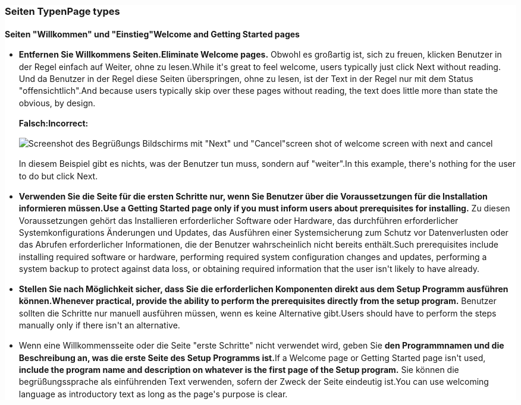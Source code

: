 ### <a name="page-types"></a><span data-ttu-id="30696-343">Seiten Typen</span><span class="sxs-lookup"><span data-stu-id="30696-343">Page types</span></span>

<span data-ttu-id="30696-344">**Seiten "Willkommen" und "Einstieg"**</span><span class="sxs-lookup"><span data-stu-id="30696-344">**Welcome and Getting Started pages**</span></span>

-   <span data-ttu-id="30696-345">**Entfernen Sie Willkommens Seiten.**</span><span class="sxs-lookup"><span data-stu-id="30696-345">**Eliminate Welcome pages.**</span></span> <span data-ttu-id="30696-346">Obwohl es großartig ist, sich zu freuen, klicken Benutzer in der Regel einfach auf Weiter, ohne zu lesen.</span><span class="sxs-lookup"><span data-stu-id="30696-346">While it's great to feel welcome, users typically just click Next without reading.</span></span> <span data-ttu-id="30696-347">Und da Benutzer in der Regel diese Seiten überspringen, ohne zu lesen, ist der Text in der Regel nur mit dem Status "offensichtlich".</span><span class="sxs-lookup"><span data-stu-id="30696-347">And because users typically skip over these pages without reading, the text does little more than state the obvious, by design.</span></span>

    <span data-ttu-id="30696-348">**Falsch:**</span><span class="sxs-lookup"><span data-stu-id="30696-348">**Incorrect:**</span></span>

    ![<span data-ttu-id="30696-349">Screenshot des Begrüßungs Bildschirms mit "Next" und "Cancel"</span><span class="sxs-lookup"><span data-stu-id="30696-349">screen shot of welcome screen with next and cancel</span></span> ](images/exper-setup-image10.png)

    <span data-ttu-id="30696-350">In diesem Beispiel gibt es nichts, was der Benutzer tun muss, sondern auf "weiter".</span><span class="sxs-lookup"><span data-stu-id="30696-350">In this example, there's nothing for the user to do but click Next.</span></span>

-   <span data-ttu-id="30696-351">**Verwenden Sie die Seite für die ersten Schritte nur, wenn Sie Benutzer über die Voraussetzungen für die Installation informieren müssen.**</span><span class="sxs-lookup"><span data-stu-id="30696-351">**Use a Getting Started page only if you must inform users about prerequisites for installing.**</span></span> <span data-ttu-id="30696-352">Zu diesen Voraussetzungen gehört das Installieren erforderlicher Software oder Hardware, das durchführen erforderlicher Systemkonfigurations Änderungen und Updates, das Ausführen einer Systemsicherung zum Schutz vor Datenverlusten oder das Abrufen erforderlicher Informationen, die der Benutzer wahrscheinlich nicht bereits enthält.</span><span class="sxs-lookup"><span data-stu-id="30696-352">Such prerequisites include installing required software or hardware, performing required system configuration changes and updates, performing a system backup to protect against data loss, or obtaining required information that the user isn't likely to have already.</span></span>
-   <span data-ttu-id="30696-353">**Stellen Sie nach Möglichkeit sicher, dass Sie die erforderlichen Komponenten direkt aus dem Setup Programm ausführen können.**</span><span class="sxs-lookup"><span data-stu-id="30696-353">**Whenever practical, provide the ability to perform the prerequisites directly from the setup program.**</span></span> <span data-ttu-id="30696-354">Benutzer sollten die Schritte nur manuell ausführen müssen, wenn es keine Alternative gibt.</span><span class="sxs-lookup"><span data-stu-id="30696-354">Users should have to perform the steps manually only if there isn't an alternative.</span></span>
-   <span data-ttu-id="30696-355">Wenn eine Willkommensseite oder die Seite "erste Schritte" nicht verwendet wird, geben Sie **den Programmnamen und die Beschreibung an, was die erste Seite des Setup Programms ist.**</span><span class="sxs-lookup"><span data-stu-id="30696-355">If a Welcome page or Getting Started page isn't used, **include the program name and description on whatever is the first page of the Setup program.**</span></span> <span data-ttu-id="30696-356">Sie können die begrüßungssprache als einführenden Text verwenden, sofern der Zweck der Seite eindeutig ist.</span><span class="sxs-lookup"><span data-stu-id="30696-356">You can use welcoming language as introductory text as long as the page's purpose is clear.</span></span>
